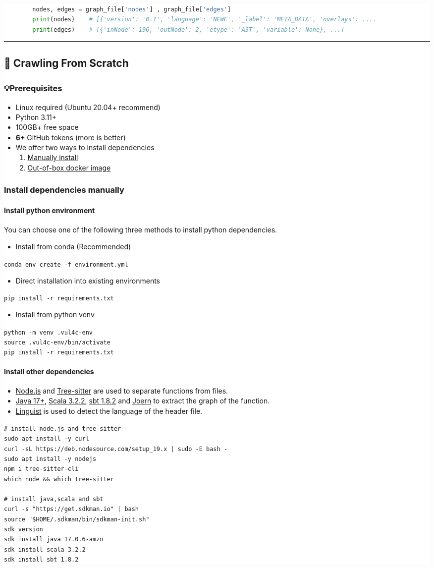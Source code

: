 ```python
        nodes, edges = graph_file['nodes'] , graph_file['edges']
        print(nodes)    # [{'version': '0.1', 'language': 'NEWC', '_label': 'META_DATA', 'overlays': ....
        print(edges)    # [{'inNode': 196, 'outNode': 2, 'etype': 'AST', 'variable': None}, ...]

```

------

## 🐛 Crawling From Scratch

### 💡Prerequisites
- Linux required (Ubuntu 20.04+ recommend)
- Python 3.11+
- 100GB+ free space
- **6+** GitHub tokens (more is better)
- We offer two ways to install dependencies
  1. [Manually install](#Install-dependencies-manually)
  2. [Out-of-box docker image](#Docker-image)

### Install dependencies manually
#### Install python environment

You can choose one of the following three methods to install python dependencies.

- Install from conda (Recommended)
```shell
conda env create -f environment.yml
```

- Direct installation into existing environments
```shell
pip install -r requirements.txt
```

- Install from python venv
```shell
python -m venv .vul4c-env
source .vul4c-env/bin/activate
pip install -r requirements.txt
```

#### Install other dependencies

- [Node.js](https://nodejs.org/) and [Tree-sitter](https://tree-sitter.github.io/) are used to separate functions from files. 
- [Java 17+](https://jdk.java.net/21/), [Scala 3.2.2](https://www.scala-lang.org/), [sbt 1.8.2](https://www.scala-sbt.org/) and [Joern](https://joern.io/) to extract the graph of the function. 
- [Linguist](https://github.com/github-linguist/linguist) is used to detect the language of the header file.

```shell
# install node.js and tree-sitter
sudo apt install -y curl 
curl -sL https://deb.nodesource.com/setup_19.x | sudo -E bash -
sudo apt install -y nodejs 
npm i tree-sitter-cli
which node && which tree-sitter 

# install java,scala and sbt
curl -s "https://get.sdkman.io" | bash
source "$HOME/.sdkman/bin/sdkman-init.sh"
sdk version
sdk install java 17.0.6-amzn
sdk install scala 3.2.2
sdk install sbt 1.8.2
```